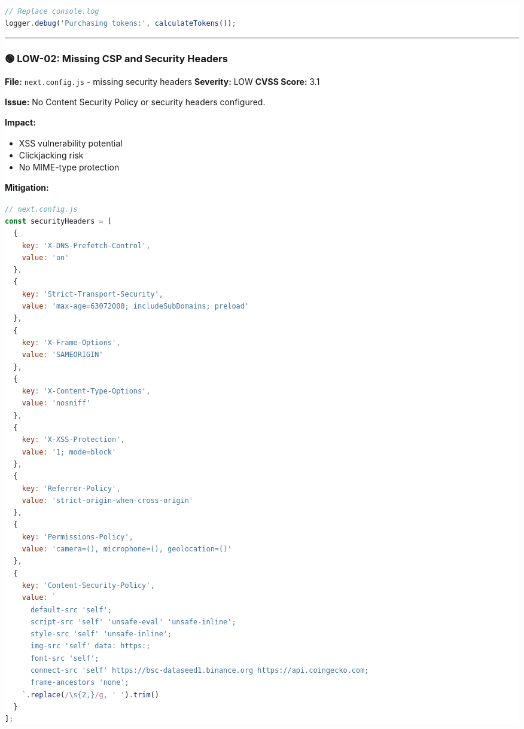 ```typescript
// Replace console.log
logger.debug('Purchasing tokens:', calculateTokens());
```

---

### 🟢 LOW-02: Missing CSP and Security Headers
**File:** `next.config.js` - missing security headers
**Severity:** LOW
**CVSS Score:** 3.1

**Issue:**
No Content Security Policy or security headers configured.

**Impact:**
- XSS vulnerability potential
- Clickjacking risk
- No MIME-type protection

**Mitigation:**
```javascript
// next.config.js
const securityHeaders = [
  {
    key: 'X-DNS-Prefetch-Control',
    value: 'on'
  },
  {
    key: 'Strict-Transport-Security',
    value: 'max-age=63072000; includeSubDomains; preload'
  },
  {
    key: 'X-Frame-Options',
    value: 'SAMEORIGIN'
  },
  {
    key: 'X-Content-Type-Options',
    value: 'nosniff'
  },
  {
    key: 'X-XSS-Protection',
    value: '1; mode=block'
  },
  {
    key: 'Referrer-Policy',
    value: 'strict-origin-when-cross-origin'
  },
  {
    key: 'Permissions-Policy',
    value: 'camera=(), microphone=(), geolocation=()'
  },
  {
    key: 'Content-Security-Policy',
    value: `
      default-src 'self';
      script-src 'self' 'unsafe-eval' 'unsafe-inline';
      style-src 'self' 'unsafe-inline';
      img-src 'self' data: https:;
      font-src 'self';
      connect-src 'self' https://bsc-dataseed1.binance.org https://api.coingecko.com;
      frame-ancestors 'none';
    `.replace(/\s{2,}/g, ' ').trim()
  }
];
```